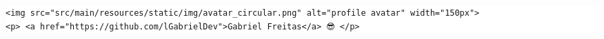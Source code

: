     <img src="src/main/resources/static/img/avatar_circular.png" alt="profile avatar" width="150px">
    <p> <a href="https://github.com/lGabrielDev">Gabriel Freitas</a> 😎 </p>
</div>